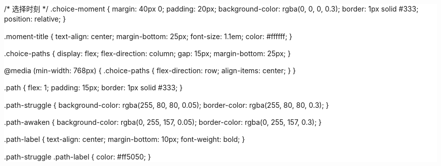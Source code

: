/* 选择时刻 */
.choice-moment {
  margin: 40px 0;
  padding: 20px;
  background-color: rgba(0, 0, 0, 0.3);
  border: 1px solid #333;
  position: relative;
}

.moment-title {
  text-align: center;
  margin-bottom: 25px;
  font-size: 1.1em;
  color: #ffffff;
}

.choice-paths {
  display: flex;
  flex-direction: column;
  gap: 15px;
  margin-bottom: 25px;
}

@media (min-width: 768px) {
  .choice-paths {
    flex-direction: row;
    align-items: center;
  }
}

.path {
  flex: 1;
  padding: 15px;
  border: 1px solid #333;
}

.path-struggle {
  background-color: rgba(255, 80, 80, 0.05);
  border-color: rgba(255, 80, 80, 0.3);
}

.path-awaken {
  background-color: rgba(0, 255, 157, 0.05);
  border-color: rgba(0, 255, 157, 0.3);
}

.path-label {
  text-align: center;
  margin-bottom: 10px;
  font-weight: bold;
}

.path-struggle .path-label {
  color: #ff5050;
}
